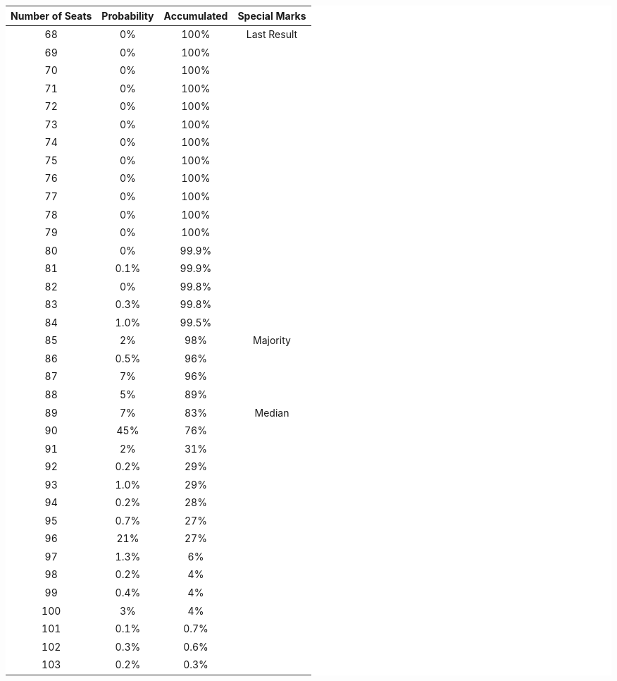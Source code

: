 | Number of Seats | Probability | Accumulated | Special Marks |
|:---------------:|:-----------:|:-----------:|:-------------:|
| 68 | 0% | 100% | Last Result |
| 69 | 0% | 100% |  |
| 70 | 0% | 100% |  |
| 71 | 0% | 100% |  |
| 72 | 0% | 100% |  |
| 73 | 0% | 100% |  |
| 74 | 0% | 100% |  |
| 75 | 0% | 100% |  |
| 76 | 0% | 100% |  |
| 77 | 0% | 100% |  |
| 78 | 0% | 100% |  |
| 79 | 0% | 100% |  |
| 80 | 0% | 99.9% |  |
| 81 | 0.1% | 99.9% |  |
| 82 | 0% | 99.8% |  |
| 83 | 0.3% | 99.8% |  |
| 84 | 1.0% | 99.5% |  |
| 85 | 2% | 98% | Majority |
| 86 | 0.5% | 96% |  |
| 87 | 7% | 96% |  |
| 88 | 5% | 89% |  |
| 89 | 7% | 83% | Median |
| 90 | 45% | 76% |  |
| 91 | 2% | 31% |  |
| 92 | 0.2% | 29% |  |
| 93 | 1.0% | 29% |  |
| 94 | 0.2% | 28% |  |
| 95 | 0.7% | 27% |  |
| 96 | 21% | 27% |  |
| 97 | 1.3% | 6% |  |
| 98 | 0.2% | 4% |  |
| 99 | 0.4% | 4% |  |
| 100 | 3% | 4% |  |
| 101 | 0.1% | 0.7% |  |
| 102 | 0.3% | 0.6% |  |
| 103 | 0.2% | 0.3% |  |